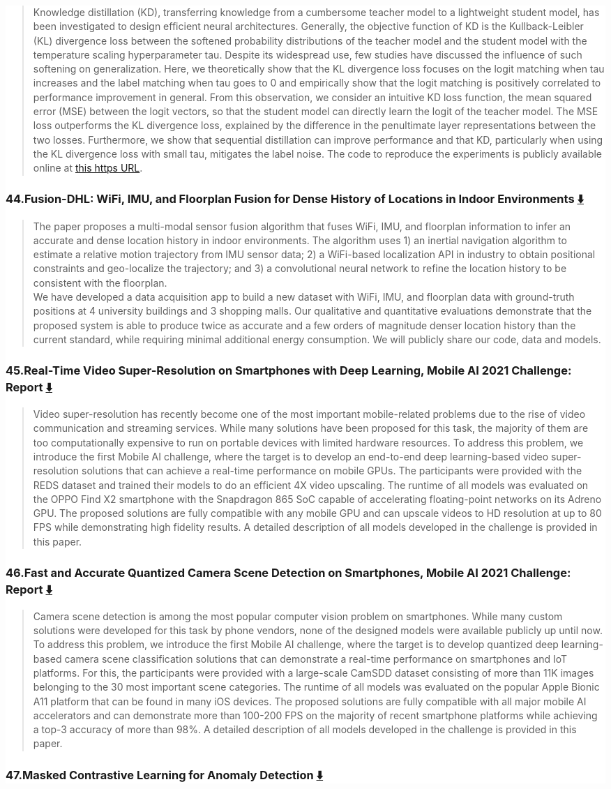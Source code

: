 >  Knowledge distillation (KD), transferring knowledge from a cumbersome teacher model to a lightweight student model, has been investigated to design efficient neural architectures. Generally, the objective function of KD is the Kullback-Leibler (KL) divergence loss between the softened probability distributions of the teacher model and the student model with the temperature scaling hyperparameter tau. Despite its widespread use, few studies have discussed the influence of such softening on generalization. Here, we theoretically show that the KL divergence loss focuses on the logit matching when tau increases and the label matching when tau goes to 0 and empirically show that the logit matching is positively correlated to performance improvement in general. From this observation, we consider an intuitive KD loss function, the mean squared error (MSE) between the logit vectors, so that the student model can directly learn the logit of the teacher model. The MSE loss outperforms the KL divergence loss, explained by the difference in the penultimate layer representations between the two losses. Furthermore, we show that sequential distillation can improve performance and that KD, particularly when using the KL divergence loss with small tau, mitigates the label noise. The code to reproduce the experiments is publicly available online at <a class="link-external link-https" href="https://github.com/jhoon-oh/kd_data/" rel="external noopener nofollow">this https URL</a>.      
### 44.Fusion-DHL: WiFi, IMU, and Floorplan Fusion for Dense History of Locations in Indoor Environments  [ :arrow_down: ](https://arxiv.org/pdf/2105.08837.pdf)
>  The paper proposes a multi-modal sensor fusion algorithm that fuses WiFi, IMU, and floorplan information to infer an accurate and dense location history in indoor environments. The algorithm uses 1) an inertial navigation algorithm to estimate a relative motion trajectory from IMU sensor data; 2) a WiFi-based localization API in industry to obtain positional constraints and geo-localize the trajectory; and 3) a convolutional neural network to refine the location history to be consistent with the floorplan. <br>We have developed a data acquisition app to build a new dataset with WiFi, IMU, and floorplan data with ground-truth positions at 4 university buildings and 3 shopping malls. Our qualitative and quantitative evaluations demonstrate that the proposed system is able to produce twice as accurate and a few orders of magnitude denser location history than the current standard, while requiring minimal additional energy consumption. We will publicly share our code, data and models.      
### 45.Real-Time Video Super-Resolution on Smartphones with Deep Learning, Mobile AI 2021 Challenge: Report  [ :arrow_down: ](https://arxiv.org/pdf/2105.08826.pdf)
>  Video super-resolution has recently become one of the most important mobile-related problems due to the rise of video communication and streaming services. While many solutions have been proposed for this task, the majority of them are too computationally expensive to run on portable devices with limited hardware resources. To address this problem, we introduce the first Mobile AI challenge, where the target is to develop an end-to-end deep learning-based video super-resolution solutions that can achieve a real-time performance on mobile GPUs. The participants were provided with the REDS dataset and trained their models to do an efficient 4X video upscaling. The runtime of all models was evaluated on the OPPO Find X2 smartphone with the Snapdragon 865 SoC capable of accelerating floating-point networks on its Adreno GPU. The proposed solutions are fully compatible with any mobile GPU and can upscale videos to HD resolution at up to 80 FPS while demonstrating high fidelity results. A detailed description of all models developed in the challenge is provided in this paper.      
### 46.Fast and Accurate Quantized Camera Scene Detection on Smartphones, Mobile AI 2021 Challenge: Report  [ :arrow_down: ](https://arxiv.org/pdf/2105.08819.pdf)
>  Camera scene detection is among the most popular computer vision problem on smartphones. While many custom solutions were developed for this task by phone vendors, none of the designed models were available publicly up until now. To address this problem, we introduce the first Mobile AI challenge, where the target is to develop quantized deep learning-based camera scene classification solutions that can demonstrate a real-time performance on smartphones and IoT platforms. For this, the participants were provided with a large-scale CamSDD dataset consisting of more than 11K images belonging to the 30 most important scene categories. The runtime of all models was evaluated on the popular Apple Bionic A11 platform that can be found in many iOS devices. The proposed solutions are fully compatible with all major mobile AI accelerators and can demonstrate more than 100-200 FPS on the majority of recent smartphone platforms while achieving a top-3 accuracy of more than 98%. A detailed description of all models developed in the challenge is provided in this paper.      
### 47.Masked Contrastive Learning for Anomaly Detection  [ :arrow_down: ](https://arxiv.org/pdf/2105.08793.pdf)
